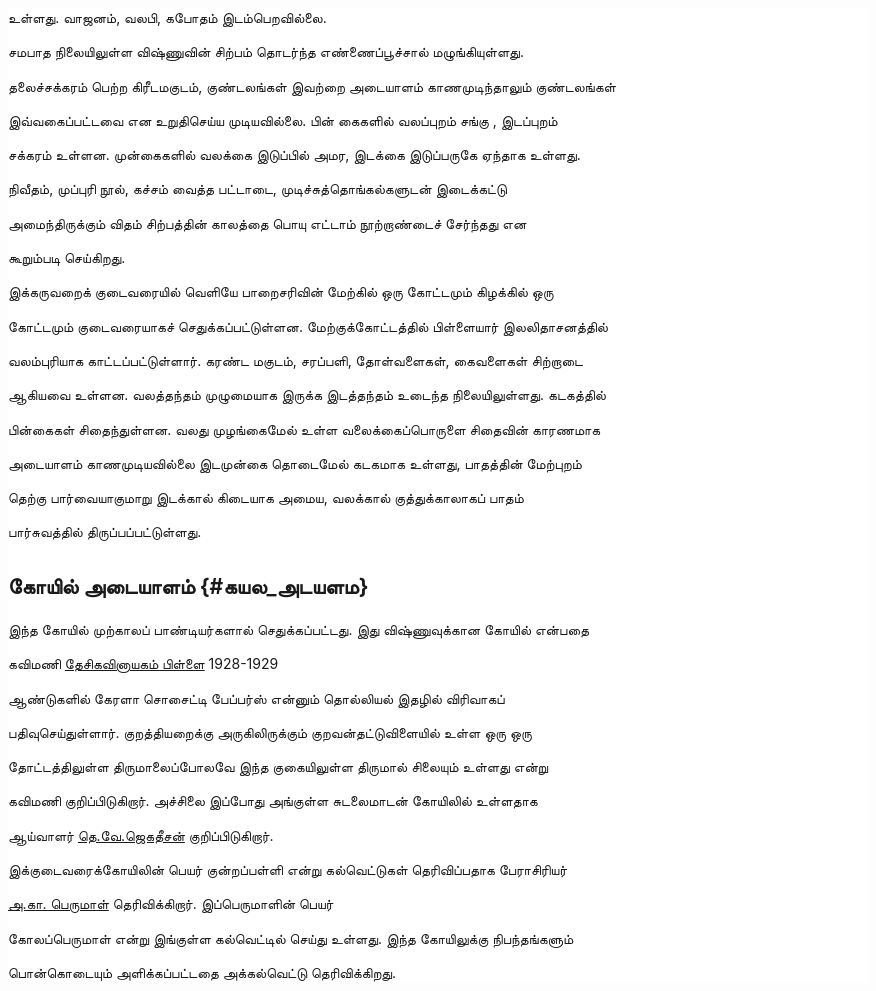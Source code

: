 உள்ளது. வாஜனம், வலபி, கபோதம் இடம்பெறவில்லை.



சமபாத நிலையிலுள்ள விஷ்ணுவின் சிற்பம் தொடர்ந்த எண்ணைப்பூச்சால் மழுங்கியுள்ளது.

தலைச்சக்கரம் பெற்ற கிரீடமகுடம், குண்டலங்கள் இவற்றை அடையாளம் காணமுடிந்தாலும் குண்டலங்கள்

இவ்வகைப்பட்டவை என உறுதிசெய்ய முடியவில்லை. பின் கைகளில் வலப்புறம் சங்கு , இடப்புறம்

சக்கரம் உள்ளன. முன்கைகளில் வலக்கை இடுப்பில் அமர, இடக்கை இடுப்பருகே ஏந்தாக உள்ளது.

நிவீதம், முப்புரி நூல், கச்சம் வைத்த பட்டாடை, முடிச்சுத்தொங்கல்களுடன் இடைக்கட்டு

அமைந்திருக்கும் விதம் சிற்பத்தின் காலத்தை பொயு எட்டாம் நூற்றாண்டைச் சேர்ந்தது என

கூறும்படி செய்கிறது.



இக்கருவறைக் குடைவரையில் வெளியே பாறைசரிவின் மேற்கில் ஒரு கோட்டமும் கிழக்கில் ஒரு

கோட்டமும் குடைவரையாகச் செதுக்கப்பட்டுள்ளன. மேற்குக்கோட்டத்தில் பிள்ளையார் இலலிதாசனத்தில்

வலம்புரியாக காட்டப்பட்டுள்ளார். கரண்ட மகுடம், சரப்பளி, தோள்வளைகள், கைவளைகள் சிற்றாடை

ஆகியவை உள்ளன. வலத்தந்தம் முழுமையாக இருக்க இடத்தந்தம் உடைந்த நிலையிலுள்ளது. கடகத்தில்

பின்கைகள் சிதைந்துள்ளன. வலது முழங்கைமேல் உள்ள வலைக்கைப்பொருளை சிதைவின் காரணமாக

அடையாளம் காணமுடியவில்லை இடமுன்கை தொடைமேல் கடகமாக உள்ளது, பாதத்தின் மேற்புறம்

தெற்கு பார்வையாகுமாறு இடக்கால் கிடையாக அமைய, வலக்கால் குத்துக்காலாகப் பாதம்

பார்சுவத்தில் திருப்பப்பட்டுள்ளது.



## கோயில் அடையாளம் {#கயல_அடயளம}



இந்த கோயில் முற்காலப் பாண்டியர்களால் செதுக்கப்பட்டது. இது விஷ்ணுவுக்கான கோயில் என்பதை

கவிமணி [தேசிகவினாயகம் பிள்ளை](தேசிகவினாயகம்_பிள்ளை "wikilink") 1928-1929

ஆண்டுகளில் கேரளா சொசைட்டி பேப்பர்ஸ் என்னும் தொல்லியல் இதழில் விரிவாகப்

பதிவுசெய்துள்ளார். குறத்தியறைக்கு அருகிலிருக்கும் குறவன்தட்டுவிளையில் உள்ள ஒரு ஒரு

தோட்டத்திலுள்ள திருமாலைப்போலவே இந்த குகையிலுள்ள திருமால் சிலையும் உள்ளது என்று

கவிமணி குறிப்பிடுகிறார். அச்சிலை இப்போது அங்குள்ள சுடலைமாடன் கோயிலில் உள்ளதாக

ஆய்வாளர் [தெ.வே.ஜெகதீசன்](தெ.வே.ஜெகதீசன் "wikilink") குறிப்பிடுகிறார்.



இக்குடைவரைக்கோயிலின் பெயர் குன்றப்பள்ளி என்று கல்வெட்டுகள் தெரிவிப்பதாக பேராசிரியர்

[அ.கா. பெருமாள்](அ.கா._பெருமாள் "wikilink") தெரிவிக்கிறார். இப்பெருமாளின் பெயர்

கோலப்பெருமாள் என்று இங்குள்ள கல்வெட்டில் செய்து உள்ளது. இந்த கோயிலுக்கு நிபந்தங்களும்

பொன்கொடையும் அளிக்கப்பட்டதை அக்கல்வெட்டு தெரிவிக்கிறது.


